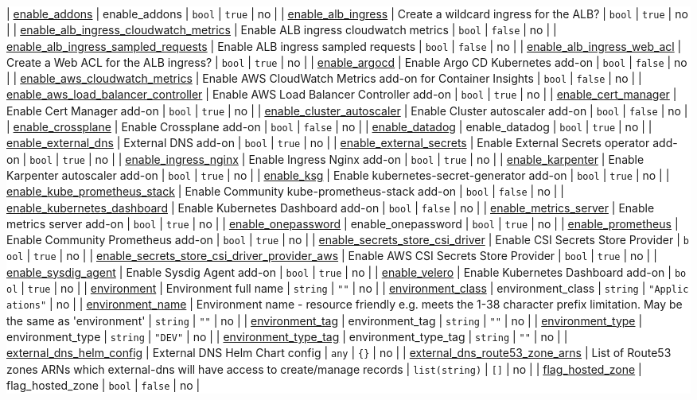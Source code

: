 | <a name="input_enable_addons"></a> [enable\_addons](#input\_enable\_addons) | enable\_addons | `bool` | `true` | no |
| <a name="input_enable_alb_ingress"></a> [enable\_alb\_ingress](#input\_enable\_alb\_ingress) | Create a wildcard ingress for the ALB? | `bool` | `true` | no |
| <a name="input_enable_alb_ingress_cloudwatch_metrics"></a> [enable\_alb\_ingress\_cloudwatch\_metrics](#input\_enable\_alb\_ingress\_cloudwatch\_metrics) | Enable ALB ingress cloudwatch metrics | `bool` | `false` | no |
| <a name="input_enable_alb_ingress_sampled_requests"></a> [enable\_alb\_ingress\_sampled\_requests](#input\_enable\_alb\_ingress\_sampled\_requests) | Enable ALB ingress sampled requests | `bool` | `false` | no |
| <a name="input_enable_alb_ingress_web_acl"></a> [enable\_alb\_ingress\_web\_acl](#input\_enable\_alb\_ingress\_web\_acl) | Create a Web ACL for the ALB ingress? | `bool` | `true` | no |
| <a name="input_enable_argocd"></a> [enable\_argocd](#input\_enable\_argocd) | Enable Argo CD Kubernetes add-on | `bool` | `false` | no |
| <a name="input_enable_aws_cloudwatch_metrics"></a> [enable\_aws\_cloudwatch\_metrics](#input\_enable\_aws\_cloudwatch\_metrics) | Enable AWS CloudWatch Metrics add-on for Container Insights | `bool` | `false` | no |
| <a name="input_enable_aws_load_balancer_controller"></a> [enable\_aws\_load\_balancer\_controller](#input\_enable\_aws\_load\_balancer\_controller) | Enable AWS Load Balancer Controller add-on | `bool` | `true` | no |
| <a name="input_enable_cert_manager"></a> [enable\_cert\_manager](#input\_enable\_cert\_manager) | Enable Cert Manager add-on | `bool` | `true` | no |
| <a name="input_enable_cluster_autoscaler"></a> [enable\_cluster\_autoscaler](#input\_enable\_cluster\_autoscaler) | Enable Cluster autoscaler add-on | `bool` | `false` | no |
| <a name="input_enable_crossplane"></a> [enable\_crossplane](#input\_enable\_crossplane) | Enable Crossplane add-on | `bool` | `false` | no |
| <a name="input_enable_datadog"></a> [enable\_datadog](#input\_enable\_datadog) | enable\_datadog | `bool` | `true` | no |
| <a name="input_enable_external_dns"></a> [enable\_external\_dns](#input\_enable\_external\_dns) | External DNS add-on | `bool` | `true` | no |
| <a name="input_enable_external_secrets"></a> [enable\_external\_secrets](#input\_enable\_external\_secrets) | Enable External Secrets operator add-on | `bool` | `true` | no |
| <a name="input_enable_ingress_nginx"></a> [enable\_ingress\_nginx](#input\_enable\_ingress\_nginx) | Enable Ingress Nginx add-on | `bool` | `true` | no |
| <a name="input_enable_karpenter"></a> [enable\_karpenter](#input\_enable\_karpenter) | Enable Karpenter autoscaler add-on | `bool` | `true` | no |
| <a name="input_enable_ksg"></a> [enable\_ksg](#input\_enable\_ksg) | Enable kubernetes-secret-generator add-on | `bool` | `true` | no |
| <a name="input_enable_kube_prometheus_stack"></a> [enable\_kube\_prometheus\_stack](#input\_enable\_kube\_prometheus\_stack) | Enable Community kube-prometheus-stack add-on | `bool` | `false` | no |
| <a name="input_enable_kubernetes_dashboard"></a> [enable\_kubernetes\_dashboard](#input\_enable\_kubernetes\_dashboard) | Enable Kubernetes Dashboard add-on | `bool` | `false` | no |
| <a name="input_enable_metrics_server"></a> [enable\_metrics\_server](#input\_enable\_metrics\_server) | Enable metrics server add-on | `bool` | `true` | no |
| <a name="input_enable_onepassword"></a> [enable\_onepassword](#input\_enable\_onepassword) | enable\_onepassword | `bool` | `true` | no |
| <a name="input_enable_prometheus"></a> [enable\_prometheus](#input\_enable\_prometheus) | Enable Community Prometheus add-on | `bool` | `true` | no |
| <a name="input_enable_secrets_store_csi_driver"></a> [enable\_secrets\_store\_csi\_driver](#input\_enable\_secrets\_store\_csi\_driver) | Enable CSI Secrets Store Provider | `bool` | `true` | no |
| <a name="input_enable_secrets_store_csi_driver_provider_aws"></a> [enable\_secrets\_store\_csi\_driver\_provider\_aws](#input\_enable\_secrets\_store\_csi\_driver\_provider\_aws) | Enable AWS CSI Secrets Store Provider | `bool` | `true` | no |
| <a name="input_enable_sysdig_agent"></a> [enable\_sysdig\_agent](#input\_enable\_sysdig\_agent) | Enable Sysdig Agent add-on | `bool` | `true` | no |
| <a name="input_enable_velero"></a> [enable\_velero](#input\_enable\_velero) | Enable Kubernetes Dashboard add-on | `bool` | `true` | no |
| <a name="input_environment"></a> [environment](#input\_environment) | Environment full name | `string` | `""` | no |
| <a name="input_environment_class"></a> [environment\_class](#input\_environment\_class) | environment\_class | `string` | `"Applications"` | no |
| <a name="input_environment_name"></a> [environment\_name](#input\_environment\_name) | Environment name - resource friendly e.g. meets the 1-38 character prefix limitation. May be the same as 'environment' | `string` | `""` | no |
| <a name="input_environment_tag"></a> [environment\_tag](#input\_environment\_tag) | environment\_tag | `string` | `""` | no |
| <a name="input_environment_type"></a> [environment\_type](#input\_environment\_type) | environment\_type | `string` | `"DEV"` | no |
| <a name="input_environment_type_tag"></a> [environment\_type\_tag](#input\_environment\_type\_tag) | environment\_type\_tag | `string` | `""` | no |
| <a name="input_external_dns_helm_config"></a> [external\_dns\_helm\_config](#input\_external\_dns\_helm\_config) | External DNS Helm Chart config | `any` | `{}` | no |
| <a name="input_external_dns_route53_zone_arns"></a> [external\_dns\_route53\_zone\_arns](#input\_external\_dns\_route53\_zone\_arns) | List of Route53 zones ARNs which external-dns will have access to create/manage records | `list(string)` | `[]` | no |
| <a name="input_flag_hosted_zone"></a> [flag\_hosted\_zone](#input\_flag\_hosted\_zone) | flag\_hosted\_zone | `bool` | `false` | no |